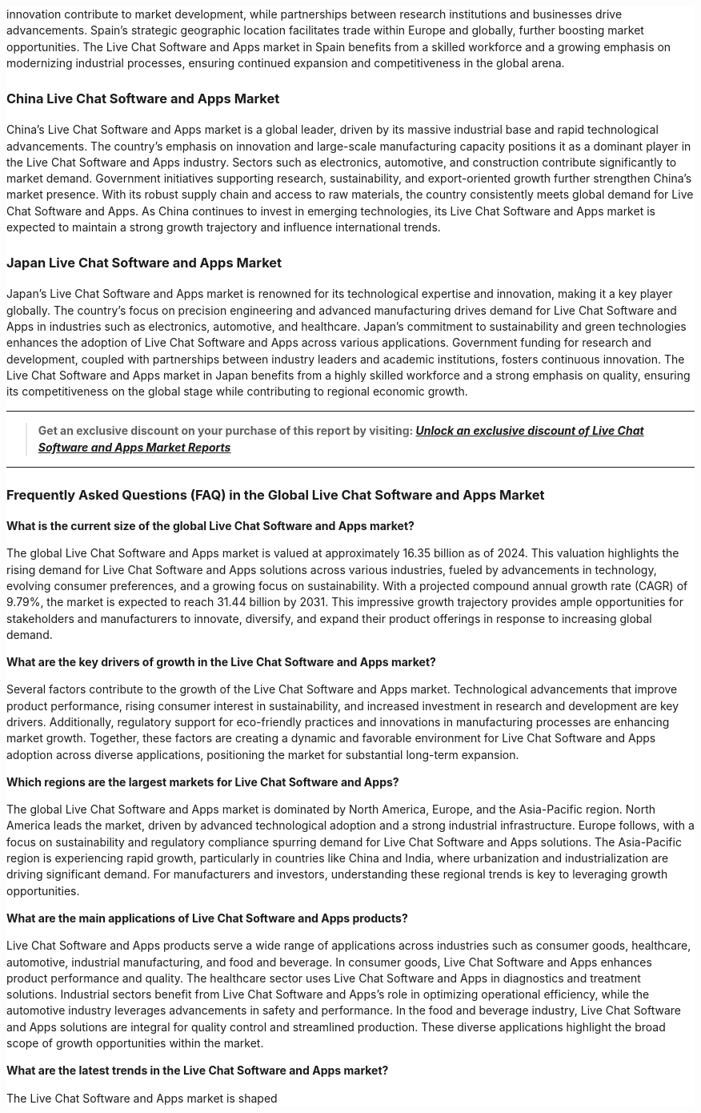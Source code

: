 innovation contribute to market development, while partnerships between research institutions and businesses drive advancements. Spain&rsquo;s strategic geographic location facilitates trade within Europe and globally, further boosting market opportunities. The Live Chat Software and Apps market in Spain benefits from a skilled workforce and a growing emphasis on modernizing industrial processes, ensuring continued expansion and competitiveness in the global arena.</p><h3>China Live Chat Software and Apps Market</h3><p>China&rsquo;s Live Chat Software and Apps market is a global leader, driven by its massive industrial base and rapid technological advancements. The country&rsquo;s emphasis on innovation and large-scale manufacturing capacity positions it as a dominant player in the Live Chat Software and Apps industry. Sectors such as electronics, automotive, and construction contribute significantly to market demand. Government initiatives supporting research, sustainability, and export-oriented growth further strengthen China&rsquo;s market presence. With its robust supply chain and access to raw materials, the country consistently meets global demand for Live Chat Software and Apps. As China continues to invest in emerging technologies, its Live Chat Software and Apps market is expected to maintain a strong growth trajectory and influence international trends.</p><h3>Japan Live Chat Software and Apps Market</h3><p>Japan&rsquo;s Live Chat Software and Apps market is renowned for its technological expertise and innovation, making it a key player globally. The country&rsquo;s focus on precision engineering and advanced manufacturing drives demand for Live Chat Software and Apps in industries such as electronics, automotive, and healthcare. Japan&rsquo;s commitment to sustainability and green technologies enhances the adoption of Live Chat Software and Apps across various applications. Government funding for research and development, coupled with partnerships between industry leaders and academic institutions, fosters continuous innovation. The Live Chat Software and Apps market in Japan benefits from a highly skilled workforce and a strong emphasis on quality, ensuring its competitiveness on the global stage while contributing to regional economic growth.</p><hr /><blockquote><p><strong>Get an exclusive discount on your purchase of this report by visiting: <em><a href="://marketresearchpulse.com/ask-for-discount/26956?utm_source=Github&amp;utm_medium=027">Unlock an exclusive discount of Live Chat Software and Apps Market Reports</a></em>&nbsp;</strong></p></blockquote><hr /><h3>Frequently Asked Questions (FAQ) in the Global Live Chat Software and Apps Market</h3><p><strong>What is the current size of the global Live Chat Software and Apps market?</strong></p><p>The global Live Chat Software and Apps market is valued at approximately 16.35 billion as of 2024. This valuation highlights the rising demand for Live Chat Software and Apps solutions across various industries, fueled by advancements in technology, evolving consumer preferences, and a growing focus on sustainability. With a projected compound annual growth rate (CAGR) of 9.79%, the market is expected to reach 31.44 billion by 2031. This impressive growth trajectory provides ample opportunities for stakeholders and manufacturers to innovate, diversify, and expand their product offerings in response to increasing global demand.</p><p><strong>What are the key drivers of growth in the Live Chat Software and Apps market?</strong></p><p>Several factors contribute to the growth of the Live Chat Software and Apps market. Technological advancements that improve product performance, rising consumer interest in sustainability, and increased investment in research and development are key drivers. Additionally, regulatory support for eco-friendly practices and innovations in manufacturing processes are enhancing market growth. Together, these factors are creating a dynamic and favorable environment for Live Chat Software and Apps adoption across diverse applications, positioning the market for substantial long-term expansion.</p><p><strong>Which regions are the largest markets for Live Chat Software and Apps?</strong></p><p>The global Live Chat Software and Apps market is dominated by North America, Europe, and the Asia-Pacific region. North America leads the market, driven by advanced technological adoption and a strong industrial infrastructure. Europe follows, with a focus on sustainability and regulatory compliance spurring demand for Live Chat Software and Apps solutions. The Asia-Pacific region is experiencing rapid growth, particularly in countries like China and India, where urbanization and industrialization are driving significant demand. For manufacturers and investors, understanding these regional trends is key to leveraging growth opportunities.</p><p><strong>What are the main applications of Live Chat Software and Apps products?</strong></p><p>Live Chat Software and Apps products serve a wide range of applications across industries such as consumer goods, healthcare, automotive, industrial manufacturing, and food and beverage. In consumer goods, Live Chat Software and Apps enhances product performance and quality. The healthcare sector uses Live Chat Software and Apps in diagnostics and treatment solutions. Industrial sectors benefit from Live Chat Software and Apps&rsquo;s role in optimizing operational efficiency, while the automotive industry leverages advancements in safety and performance. In the food and beverage industry, Live Chat Software and Apps solutions are integral for quality control and streamlined production. These diverse applications highlight the broad scope of growth opportunities within the market.</p><p><strong>What are the latest trends in the Live Chat Software and Apps market?</strong></p><p>The Live Chat Software and Apps market is shaped